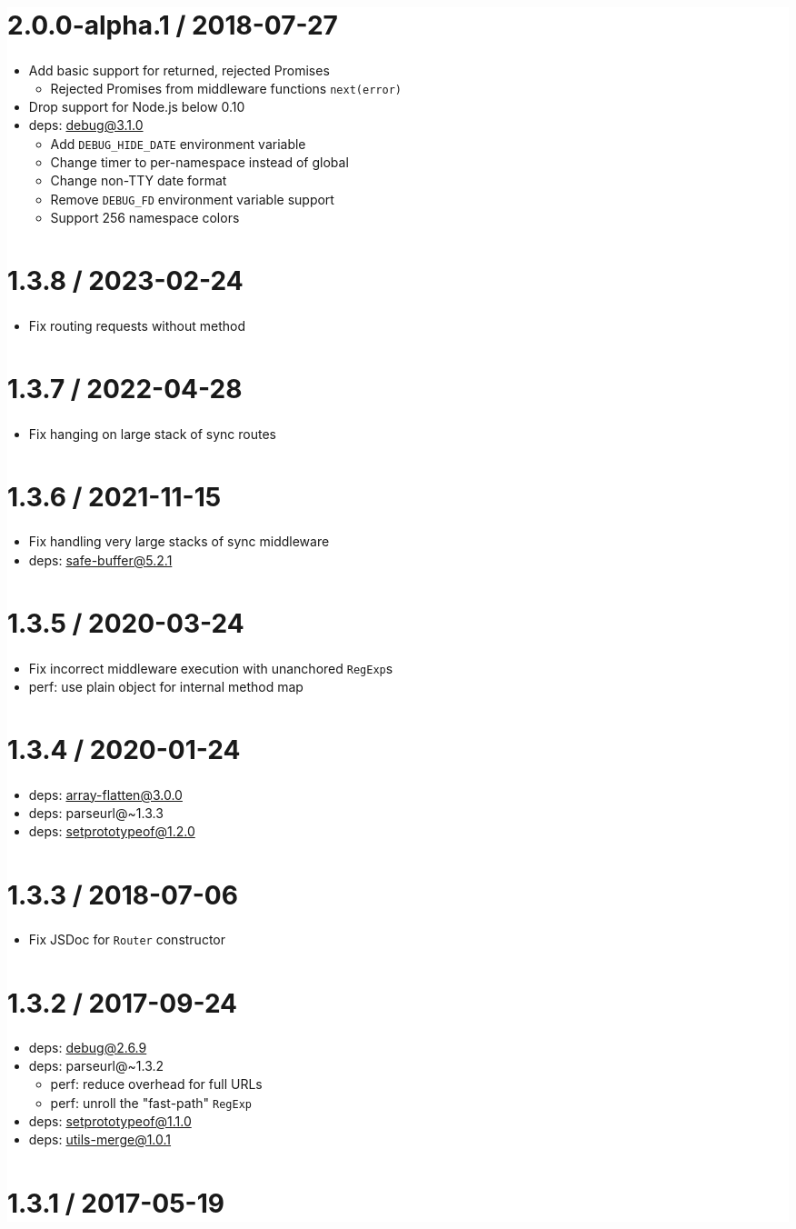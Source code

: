 2.0.0-alpha.1 / 2018-07-27
==========================

* Add basic support for returned, rejected Promises
  * Rejected Promises from middleware functions `next(error)`
* Drop support for Node.js below 0.10
* deps: debug@3.1.0
  * Add `DEBUG_HIDE_DATE` environment variable
  * Change timer to per-namespace instead of global
  * Change non-TTY date format
  * Remove `DEBUG_FD` environment variable support
  * Support 256 namespace colors

1.3.8 / 2023-02-24
==================

* Fix routing requests without method

1.3.7 / 2022-04-28
==================

* Fix hanging on large stack of sync routes

1.3.6 / 2021-11-15
==================

* Fix handling very large stacks of sync middleware
* deps: safe-buffer@5.2.1

1.3.5 / 2020-03-24
==================

* Fix incorrect middleware execution with unanchored `RegExp`s
* perf: use plain object for internal method map

1.3.4 / 2020-01-24
==================

* deps: array-flatten@3.0.0
* deps: parseurl@~1.3.3
* deps: setprototypeof@1.2.0

1.3.3 / 2018-07-06
==================

* Fix JSDoc for `Router` constructor

1.3.2 / 2017-09-24
==================

* deps: debug@2.6.9
* deps: parseurl@~1.3.2
  * perf: reduce overhead for full URLs
  * perf: unroll the "fast-path" `RegExp`
* deps: setprototypeof@1.1.0
* deps: utils-merge@1.0.1

1.3.1 / 2017-05-19
==================
